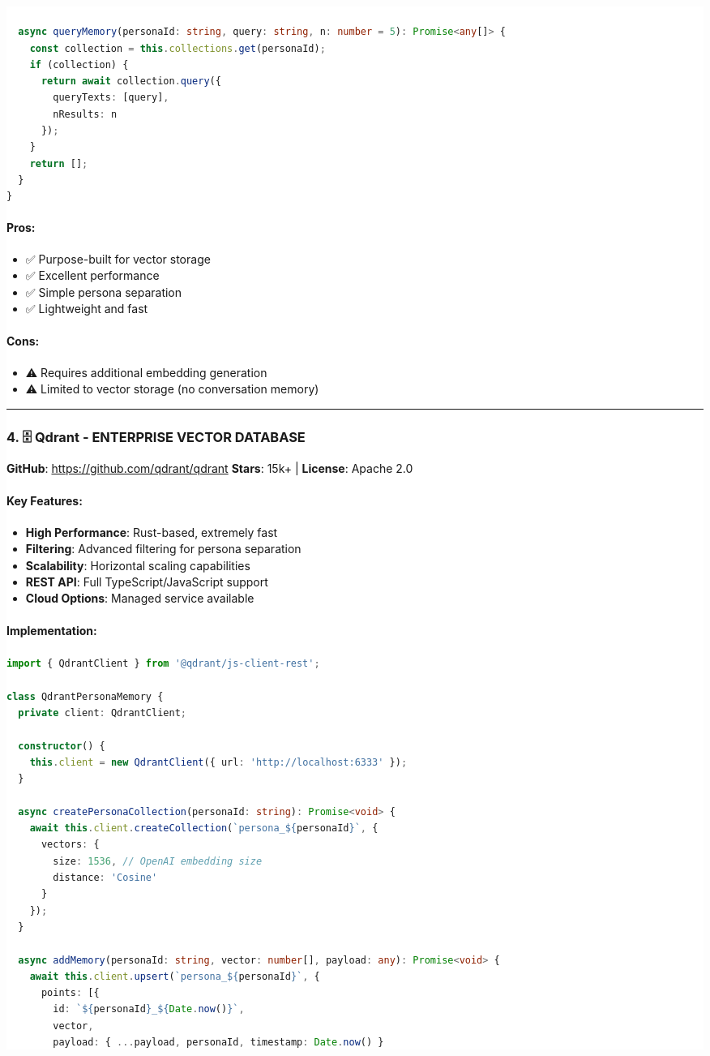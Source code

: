 ```typescript
  
  async queryMemory(personaId: string, query: string, n: number = 5): Promise<any[]> {
    const collection = this.collections.get(personaId);
    if (collection) {
      return await collection.query({
        queryTexts: [query],
        nResults: n
      });
    }
    return [];
  }
}
```

#### **Pros:**
- ✅ Purpose-built for vector storage
- ✅ Excellent performance
- ✅ Simple persona separation
- ✅ Lightweight and fast

#### **Cons:**
- ⚠️ Requires additional embedding generation
- ⚠️ Limited to vector storage (no conversation memory)

---

### **4. 🗄️ Qdrant - ENTERPRISE VECTOR DATABASE**

**GitHub**: https://github.com/qdrant/qdrant
**Stars**: 15k+ | **License**: Apache 2.0

#### **Key Features:**
- **High Performance**: Rust-based, extremely fast
- **Filtering**: Advanced filtering for persona separation
- **Scalability**: Horizontal scaling capabilities
- **REST API**: Full TypeScript/JavaScript support
- **Cloud Options**: Managed service available

#### **Implementation:**
```typescript
import { QdrantClient } from '@qdrant/js-client-rest';

class QdrantPersonaMemory {
  private client: QdrantClient;
  
  constructor() {
    this.client = new QdrantClient({ url: 'http://localhost:6333' });
  }
  
  async createPersonaCollection(personaId: string): Promise<void> {
    await this.client.createCollection(`persona_${personaId}`, {
      vectors: {
        size: 1536, // OpenAI embedding size
        distance: 'Cosine'
      }
    });
  }
  
  async addMemory(personaId: string, vector: number[], payload: any): Promise<void> {
    await this.client.upsert(`persona_${personaId}`, {
      points: [{
        id: `${personaId}_${Date.now()}`,
        vector,
        payload: { ...payload, personaId, timestamp: Date.now() }
```